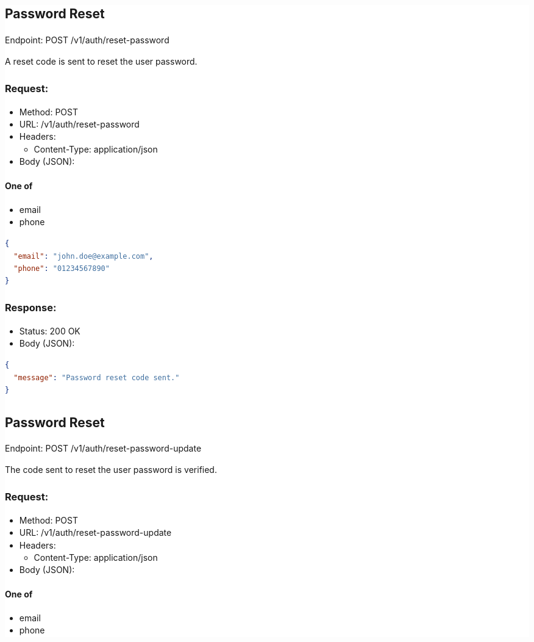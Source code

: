## Password Reset

Endpoint: POST /v1/auth/reset-password

A reset code is sent to reset the user password.

### Request:

- Method: POST
- URL: /v1/auth/reset-password
- Headers:
  - Content-Type: application/json
- Body (JSON):

#### One of

- email
- phone

```json
{
  "email": "john.doe@example.com",
  "phone": "01234567890"
}
```

### Response:

- Status: 200 OK
- Body (JSON):

```json
{
  "message": "Password reset code sent."
}
```

## Password Reset

Endpoint: POST /v1/auth/reset-password-update

The code sent to reset the user password is verified.

### Request:

- Method: POST
- URL: /v1/auth/reset-password-update
- Headers:
  - Content-Type: application/json
- Body (JSON):

#### One of

- email
- phone
